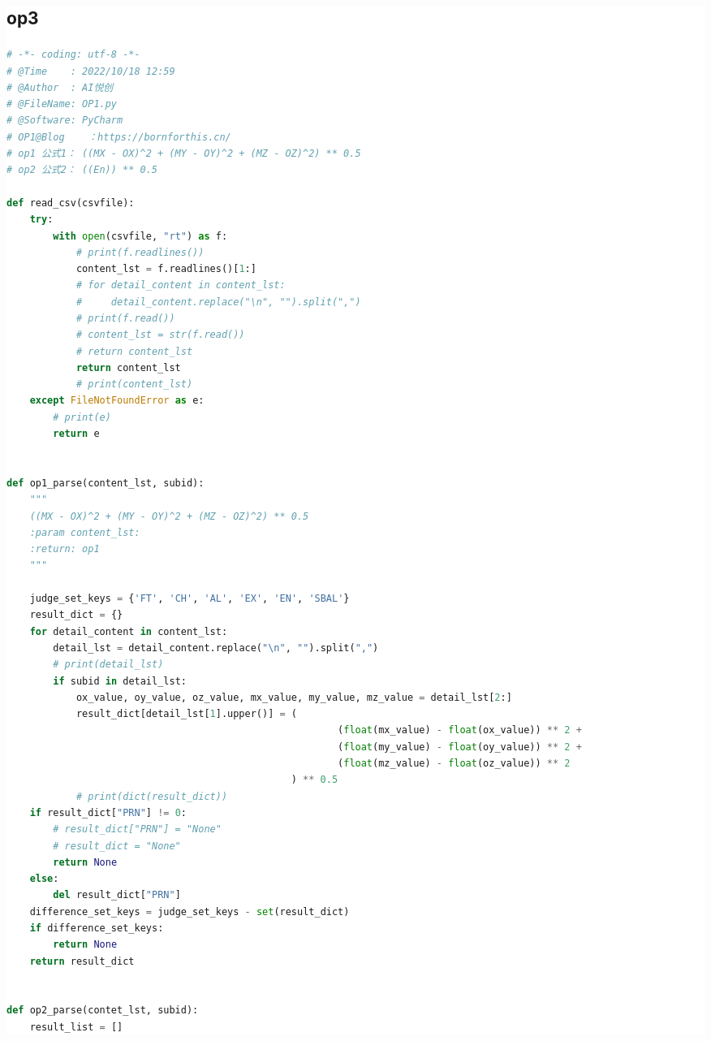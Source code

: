 ## op3

```python
# -*- coding: utf-8 -*-
# @Time    : 2022/10/18 12:59
# @Author  : AI悦创
# @FileName: OP1.py
# @Software: PyCharm
# OP1@Blog    ：https://bornforthis.cn/
# op1 公式1： ((MX - OX)^2 + (MY - OY)^2 + (MZ - OZ)^2) ** 0.5
# op2 公式2： ((En)) ** 0.5

def read_csv(csvfile):
    try:
        with open(csvfile, "rt") as f:
            # print(f.readlines())
            content_lst = f.readlines()[1:]
            # for detail_content in content_lst:
            #     detail_content.replace("\n", "").split(",")
            # print(f.read())
            # content_lst = str(f.read())
            # return content_lst
            return content_lst
            # print(content_lst)
    except FileNotFoundError as e:
        # print(e)
        return e


def op1_parse(content_lst, subid):
    """
    ((MX - OX)^2 + (MY - OY)^2 + (MZ - OZ)^2) ** 0.5
    :param content_lst:
    :return: op1
    """

    judge_set_keys = {'FT', 'CH', 'AL', 'EX', 'EN', 'SBAL'}
    result_dict = {}
    for detail_content in content_lst:
        detail_lst = detail_content.replace("\n", "").split(",")
        # print(detail_lst)
        if subid in detail_lst:
            ox_value, oy_value, oz_value, mx_value, my_value, mz_value = detail_lst[2:]
            result_dict[detail_lst[1].upper()] = (
                                                         (float(mx_value) - float(ox_value)) ** 2 +
                                                         (float(my_value) - float(oy_value)) ** 2 +
                                                         (float(mz_value) - float(oz_value)) ** 2
                                                 ) ** 0.5
            # print(dict(result_dict))
    if result_dict["PRN"] != 0:
        # result_dict["PRN"] = "None"
        # result_dict = "None"
        return None
    else:
        del result_dict["PRN"]
    difference_set_keys = judge_set_keys - set(result_dict)
    if difference_set_keys:
        return None
    return result_dict


def op2_parse(contet_lst, subid):
    result_list = []
```